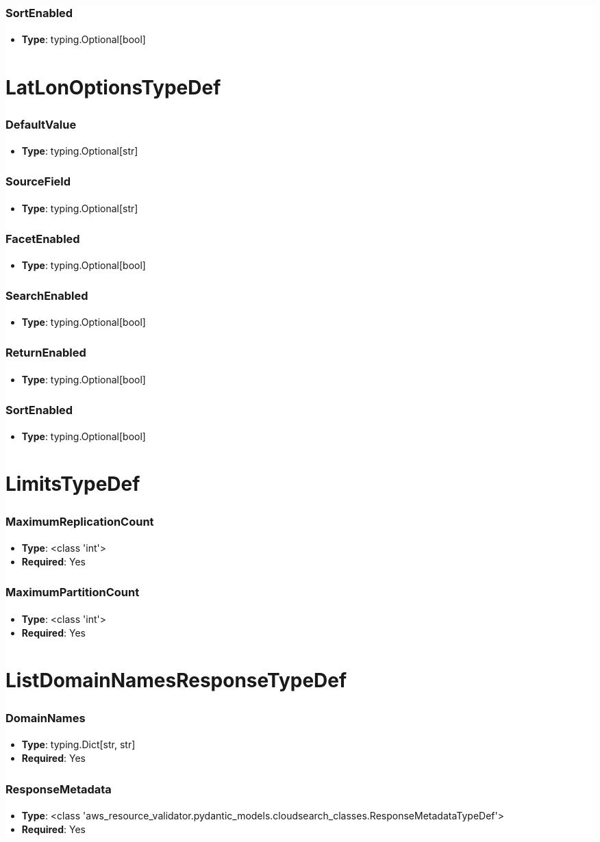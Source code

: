 ### SortEnabled
- **Type**: typing.Optional[bool]


# LatLonOptionsTypeDef

### DefaultValue
- **Type**: typing.Optional[str]

### SourceField
- **Type**: typing.Optional[str]

### FacetEnabled
- **Type**: typing.Optional[bool]

### SearchEnabled
- **Type**: typing.Optional[bool]

### ReturnEnabled
- **Type**: typing.Optional[bool]

### SortEnabled
- **Type**: typing.Optional[bool]


# LimitsTypeDef

### MaximumReplicationCount
- **Type**: <class 'int'>
- **Required**: Yes

### MaximumPartitionCount
- **Type**: <class 'int'>
- **Required**: Yes


# ListDomainNamesResponseTypeDef

### DomainNames
- **Type**: typing.Dict[str, str]
- **Required**: Yes

### ResponseMetadata
- **Type**: <class 'aws_resource_validator.pydantic_models.cloudsearch_classes.ResponseMetadataTypeDef'>
- **Required**: Yes
